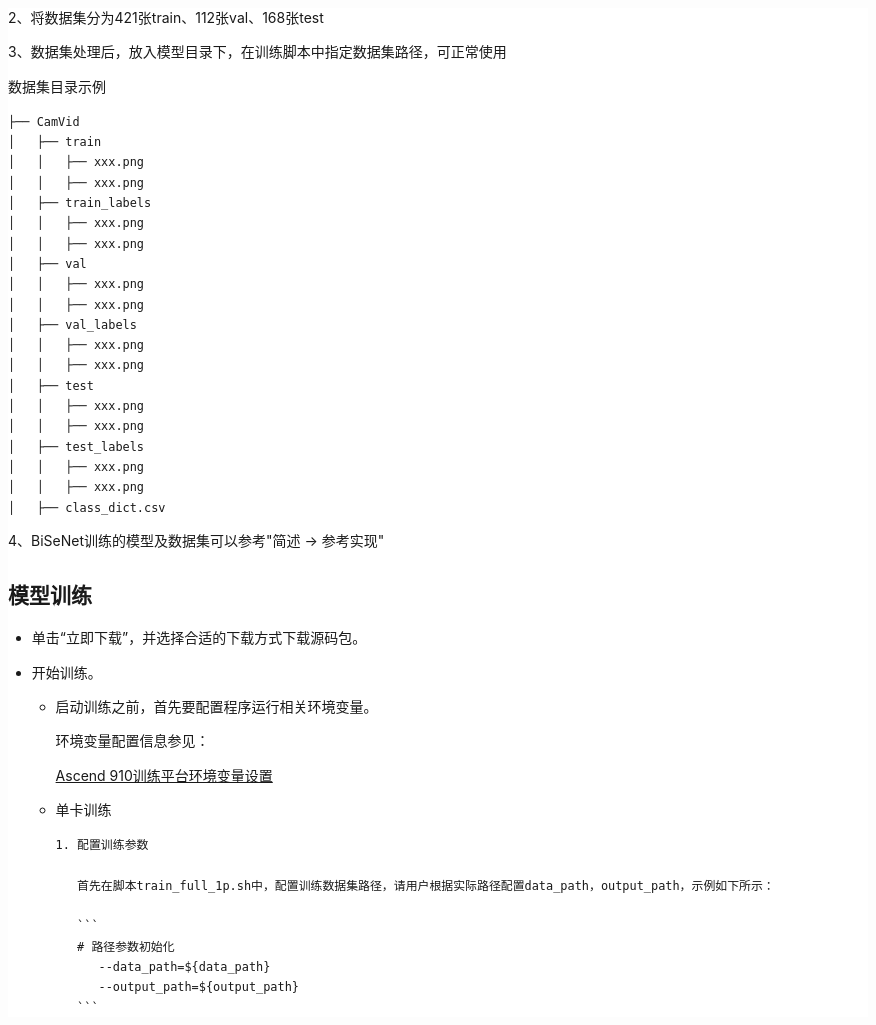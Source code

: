 2、将数据集分为421张train、112张val、168张test

3、数据集处理后，放入模型目录下，在训练脚本中指定数据集路径，可正常使用

数据集目录示例
```
├── CamVid
│   ├── train
│   │   ├── xxx.png
│   │   ├── xxx.png
│   ├── train_labels
│   │   ├── xxx.png
│   │   ├── xxx.png
│   ├── val
│   │   ├── xxx.png
│   │   ├── xxx.png
│   ├── val_labels
│   │   ├── xxx.png
│   │   ├── xxx.png
│   ├── test
│   │   ├── xxx.png
│   │   ├── xxx.png
│   ├── test_labels
│   │   ├── xxx.png
│   │   ├── xxx.png
│   ├── class_dict.csv
```

4、BiSeNet训练的模型及数据集可以参考"简述 -> 参考实现"


## 模型训练<a name="section715881518135"></a>

- 单击“立即下载”，并选择合适的下载方式下载源码包。
- 开始训练。

    - 启动训练之前，首先要配置程序运行相关环境变量。

      环境变量配置信息参见：

      [Ascend 910训练平台环境变量设置](https://gitee.com/ascend/ModelZoo-TensorFlow/wikis/01.%E8%AE%AD%E7%BB%83%E8%84%9A%E6%9C%AC%E8%BF%81%E7%A7%BB%E6%A1%88%E4%BE%8B/Ascend%20910%E8%AE%AD%E7%BB%83%E5%B9%B3%E5%8F%B0%E7%8E%AF%E5%A2%83%E5%8F%98%E9%87%8F%E8%AE%BE%E7%BD%AE)

    - 单卡训练

          1. 配置训练参数
        
             首先在脚本train_full_1p.sh中，配置训练数据集路径，请用户根据实际路径配置data_path，output_path，示例如下所示：
        
             ```
             # 路径参数初始化
                --data_path=${data_path}
                --output_path=${output_path} 
             ```
        